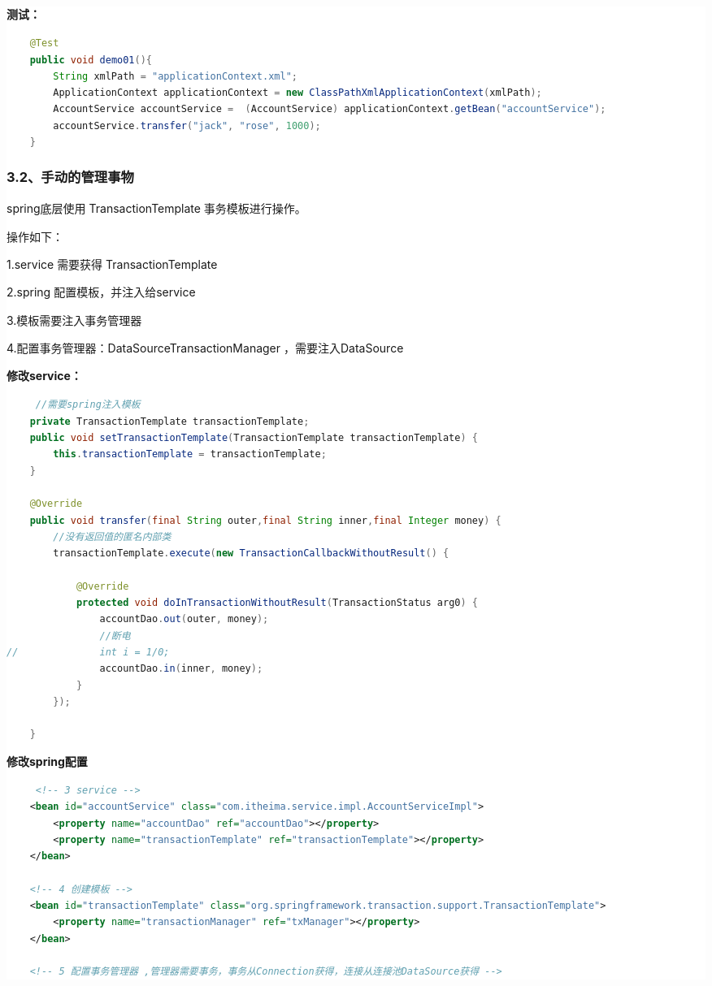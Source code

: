 **测试：**

```java
	@Test
	public void demo01(){
		String xmlPath = "applicationContext.xml";
		ApplicationContext applicationContext = new ClassPathXmlApplicationContext(xmlPath);
		AccountService accountService =  (AccountService) applicationContext.getBean("accountService");
		accountService.transfer("jack", "rose", 1000);
	}
```

### 3.2、手动的管理事物

 spring底层使用 TransactionTemplate 事务模板进行操作。

 操作如下：

1.service 需要获得 TransactionTemplate 

2.spring 配置模板，并注入给service

3.模板需要注入事务管理器

4.配置事务管理器：DataSourceTransactionManager ，需要注入DataSource

**修改service：**

```java
     //需要spring注入模板
	private TransactionTemplate transactionTemplate;
	public void setTransactionTemplate(TransactionTemplate transactionTemplate) {
		this.transactionTemplate = transactionTemplate;
	}

	@Override
	public void transfer(final String outer,final String inner,final Integer money) {
        //没有返回值的匿名内部类
		transactionTemplate.execute(new TransactionCallbackWithoutResult() {
			
			@Override
			protected void doInTransactionWithoutResult(TransactionStatus arg0) {
				accountDao.out(outer, money);
				//断电
//				int i = 1/0;
				accountDao.in(inner, money);
			}
		});

	}
```

 **修改spring配置**

```xml
     <!-- 3 service -->
	<bean id="accountService" class="com.itheima.service.impl.AccountServiceImpl">
		<property name="accountDao" ref="accountDao"></property>
		<property name="transactionTemplate" ref="transactionTemplate"></property>
	</bean>
	
	<!-- 4 创建模板 -->
	<bean id="transactionTemplate" class="org.springframework.transaction.support.TransactionTemplate">
		<property name="transactionManager" ref="txManager"></property>
	</bean>
	
	<!-- 5 配置事务管理器 ,管理器需要事务，事务从Connection获得，连接从连接池DataSource获得 -->
```
